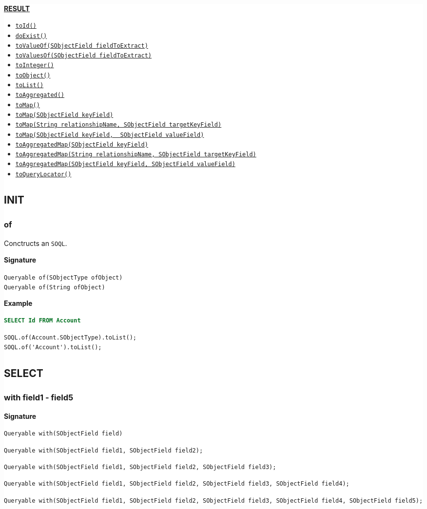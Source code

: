 [**RESULT**](#result)

- [`toId()`](#toid)
- [`doExist()`](#doexist)
- [`toValueOf(SObjectField fieldToExtract)`](#tovalueof)
- [`toValuesOf(SObjectField fieldToExtract)`](#tovaluesof)
- [`toInteger()`](#tointeger)
- [`toObject()`](#toobject)
- [`toList()`](#tolist)
- [`toAggregated()`](#toaggregated)
- [`toMap()`](#tomap)
- [`toMap(SObjectField keyField)`](#tomap-with-custom-key)
- [`toMap(String relationshipName, SObjectField targetKeyField)`](#tomap-with-custom-relationship-key)
- [`toMap(SObjectField keyField,  SObjectField valueField)`](#tomap-with-custom-key-and-value)
- [`toAggregatedMap(SObjectField keyField)`](#toaggregatedmap)
- [`toAggregatedMap(String relationshipName, SObjectField targetKeyField)`](#toaggregatedmap-with-custom-relationship-key)
- [`toAggregatedMap(SObjectField keyField, SObjectField valueField)`](#toaggregatedmap-with-custom-value)
- [`toQueryLocator()`](#toquerylocator)

## INIT
### of

Conctructs an `SOQL`.

**Signature**

```apex
Queryable of(SObjectType ofObject)
Queryable of(String ofObject)
```

**Example**

```sql
SELECT Id FROM Account
```
```apex
SOQL.of(Account.SObjectType).toList();
SOQL.of('Account').toList();
```

## SELECT

### with field1 - field5

**Signature**

```apex
Queryable with(SObjectField field)
```
```apex
Queryable with(SObjectField field1, SObjectField field2);
```
```apex
Queryable with(SObjectField field1, SObjectField field2, SObjectField field3);
```
```apex
Queryable with(SObjectField field1, SObjectField field2, SObjectField field3, SObjectField field4);
```
```apex
Queryable with(SObjectField field1, SObjectField field2, SObjectField field3, SObjectField field4, SObjectField field5);
```
